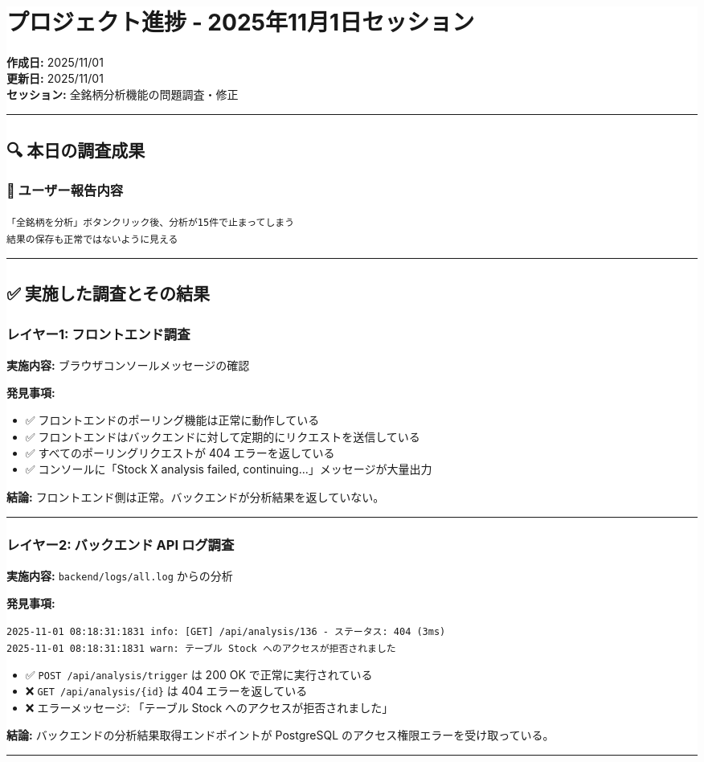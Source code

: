 # プロジェクト進捗 - 2025年11月1日セッション

**作成日:** 2025/11/01  
**更新日:** 2025/11/01  
**セッション:** 全銘柄分析機能の問題調査・修正

---

## 🔍 **本日の調査成果**

### 📌 ユーザー報告内容

```
「全銘柄を分析」ボタンクリック後、分析が15件で止まってしまう
結果の保存も正常ではないように見える
```

---

## ✅ 実施した調査とその結果

### レイヤー1: フロントエンド調査

**実施内容:** ブラウザコンソールメッセージの確認

**発見事項:**
- ✅ フロントエンドのポーリング機能は正常に動作している
- ✅ フロントエンドはバックエンドに対して定期的にリクエストを送信している
- ✅ すべてのポーリングリクエストが 404 エラーを返している
- ✅ コンソールに「Stock X analysis failed, continuing...」メッセージが大量出力

**結論:** フロントエンド側は正常。バックエンドが分析結果を返していない。

---

### レイヤー2: バックエンド API ログ調査

**実施内容:** `backend/logs/all.log` からの分析

**発見事項:**

```
2025-11-01 08:18:31:1831 info: [GET] /api/analysis/136 - ステータス: 404 (3ms)
2025-11-01 08:18:31:1831 warn: テーブル Stock へのアクセスが拒否されました
```

- ✅ `POST /api/analysis/trigger` は 200 OK で正常に実行されている
- ❌ `GET /api/analysis/{id}` は 404 エラーを返している
- ❌ エラーメッセージ: 「テーブル Stock へのアクセスが拒否されました」

**結論:** バックエンドの分析結果取得エンドポイントが PostgreSQL のアクセス権限エラーを受け取っている。

---
